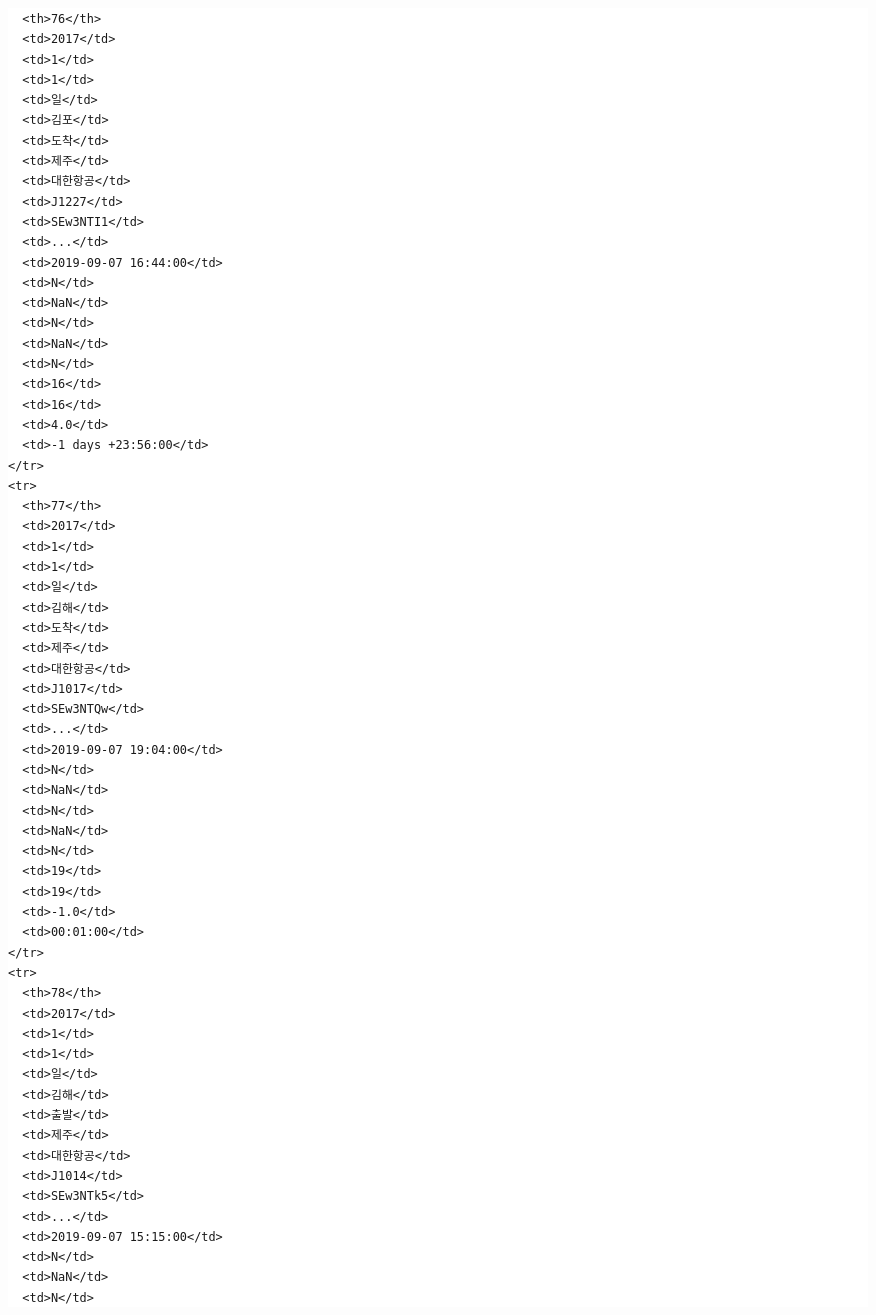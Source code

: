       <th>76</th>
      <td>2017</td>
      <td>1</td>
      <td>1</td>
      <td>일</td>
      <td>김포</td>
      <td>도착</td>
      <td>제주</td>
      <td>대한항공</td>
      <td>J1227</td>
      <td>SEw3NTI1</td>
      <td>...</td>
      <td>2019-09-07 16:44:00</td>
      <td>N</td>
      <td>NaN</td>
      <td>N</td>
      <td>NaN</td>
      <td>N</td>
      <td>16</td>
      <td>16</td>
      <td>4.0</td>
      <td>-1 days +23:56:00</td>
    </tr>
    <tr>
      <th>77</th>
      <td>2017</td>
      <td>1</td>
      <td>1</td>
      <td>일</td>
      <td>김해</td>
      <td>도착</td>
      <td>제주</td>
      <td>대한항공</td>
      <td>J1017</td>
      <td>SEw3NTQw</td>
      <td>...</td>
      <td>2019-09-07 19:04:00</td>
      <td>N</td>
      <td>NaN</td>
      <td>N</td>
      <td>NaN</td>
      <td>N</td>
      <td>19</td>
      <td>19</td>
      <td>-1.0</td>
      <td>00:01:00</td>
    </tr>
    <tr>
      <th>78</th>
      <td>2017</td>
      <td>1</td>
      <td>1</td>
      <td>일</td>
      <td>김해</td>
      <td>출발</td>
      <td>제주</td>
      <td>대한항공</td>
      <td>J1014</td>
      <td>SEw3NTk5</td>
      <td>...</td>
      <td>2019-09-07 15:15:00</td>
      <td>N</td>
      <td>NaN</td>
      <td>N</td>